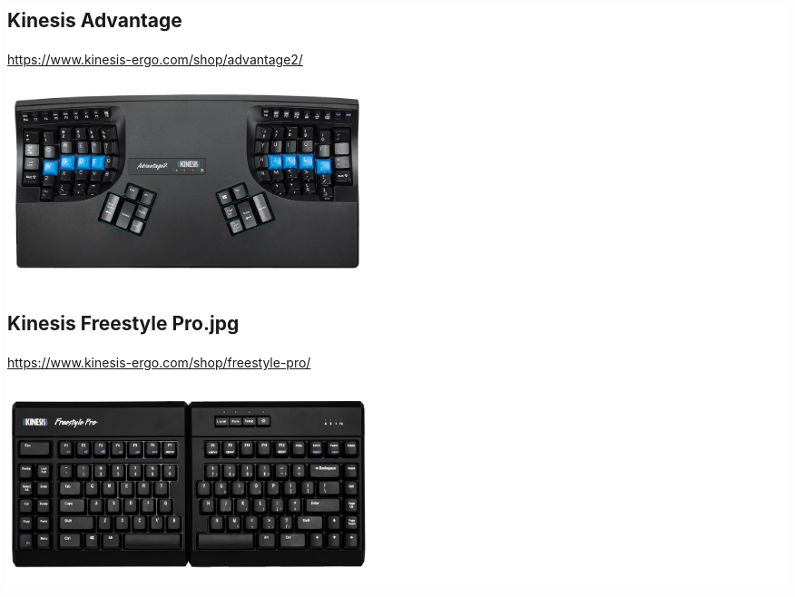 
## Kinesis Advantage 
https://www.kinesis-ergo.com/shop/advantage2/

<img src="img/KinesisAdvantage2.jpg" width="400px"/>


## Kinesis Freestyle Pro.jpg
https://www.kinesis-ergo.com/shop/freestyle-pro/

<img src="img/KinesisFreestylePro.jpg" width="400px"/>
